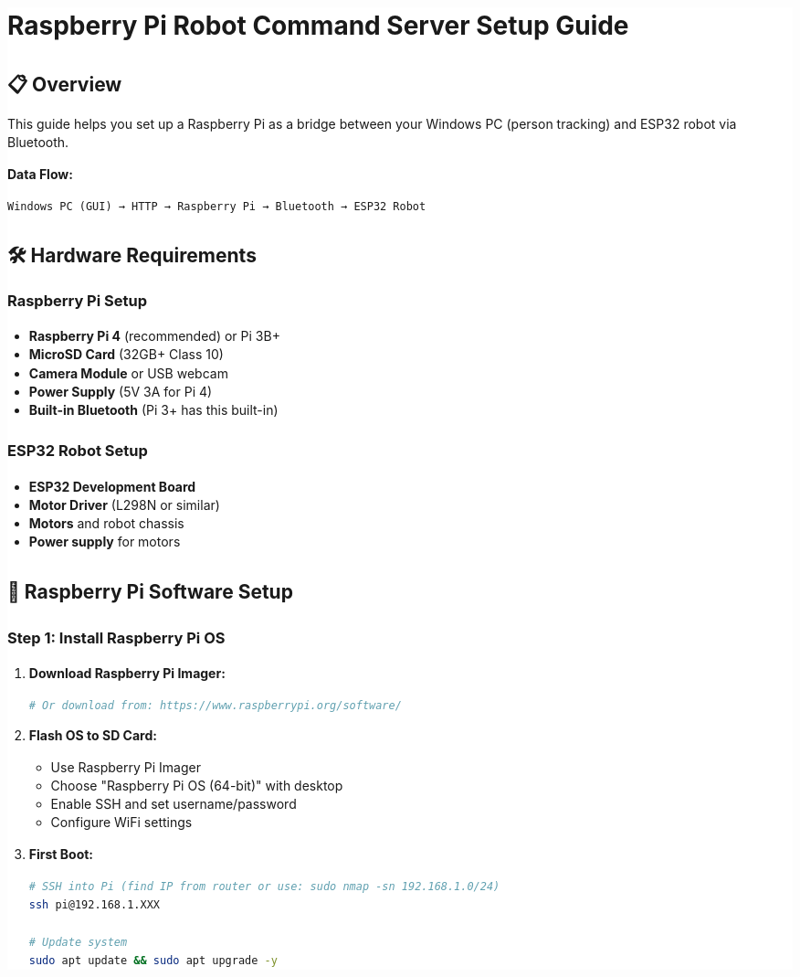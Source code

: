 # Raspberry Pi Robot Command Server Setup Guide

## 📋 Overview

This guide helps you set up a Raspberry Pi as a bridge between your Windows PC (person tracking) and ESP32 robot via Bluetooth.

**Data Flow:**
```
Windows PC (GUI) → HTTP → Raspberry Pi → Bluetooth → ESP32 Robot
```

## 🛠️ Hardware Requirements

### Raspberry Pi Setup
- **Raspberry Pi 4** (recommended) or Pi 3B+
- **MicroSD Card** (32GB+ Class 10)
- **Camera Module** or USB webcam
- **Power Supply** (5V 3A for Pi 4)
- **Built-in Bluetooth** (Pi 3+ has this built-in)

### ESP32 Robot Setup
- **ESP32 Development Board**
- **Motor Driver** (L298N or similar)
- **Motors** and robot chassis
- **Power supply** for motors

## 🔧 Raspberry Pi Software Setup

### Step 1: Install Raspberry Pi OS

1. **Download Raspberry Pi Imager:**
   ```bash
   # Or download from: https://www.raspberrypi.org/software/
   ```

2. **Flash OS to SD Card:**
   - Use Raspberry Pi Imager
   - Choose "Raspberry Pi OS (64-bit)" with desktop
   - Enable SSH and set username/password
   - Configure WiFi settings

3. **First Boot:**
   ```bash
   # SSH into Pi (find IP from router or use: sudo nmap -sn 192.168.1.0/24)
   ssh pi@192.168.1.XXX
   
   # Update system
   sudo apt update && sudo apt upgrade -y
   ```

